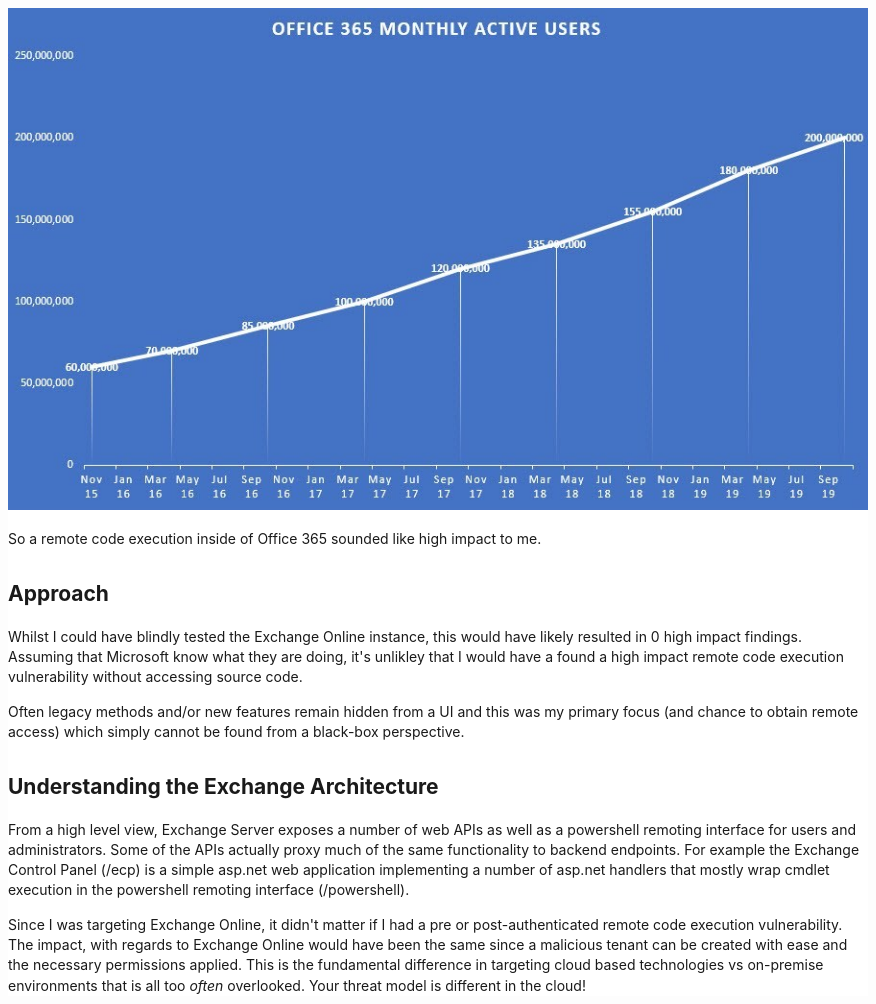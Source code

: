 ![Growth in Office 365 Monthly Active Users since November 2015](/assets/images/making-clouds-rain/Office-365-Monthy-Active-Users.jpg "Growth in Office 365 Monthly Active Users since November 2015")

So a remote code execution inside of Office 365 sounded like high impact to me.

## Approach

Whilst I could have blindly tested the Exchange Online instance, this would have likely resulted in 0 high impact findings. Assuming that Microsoft know what they are doing, it's unlikley that I would have a found a high impact remote code execution vulnerability without accessing source code.

Often legacy methods and/or new features remain hidden from a UI and this was my primary focus (and chance to obtain remote access) which simply cannot be found from a black-box perspective.

## Understanding the Exchange Architecture

From a high level view, Exchange Server exposes a number of web APIs as well as a powershell remoting interface for users and administrators. Some of the APIs actually proxy much of the same functionality to backend endpoints. For example the Exchange Control Panel (/ecp) is a simple asp.net web application implementing a number of asp.net handlers that mostly wrap cmdlet execution in the powershell remoting interface (/powershell).

Since I was targeting Exchange Online, it didn't matter if I had a pre or post-authenticated remote code execution vulnerability. The impact, with regards to Exchange Online would have been the same since a malicious tenant can be created with ease and the necessary permissions applied. This is the fundamental difference in targeting cloud based technologies vs on-premise environments that is all too *often* overlooked. Your threat model is different in the cloud!
